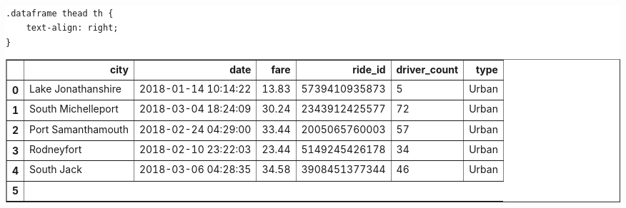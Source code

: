     .dataframe thead th {
        text-align: right;
    }
</style>
<table border="1" class="dataframe">
  <thead>
    <tr style="text-align: right;">
      <th></th>
      <th>city</th>
      <th>date</th>
      <th>fare</th>
      <th>ride_id</th>
      <th>driver_count</th>
      <th>type</th>
    </tr>
  </thead>
  <tbody>
    <tr>
      <th>0</th>
      <td>Lake Jonathanshire</td>
      <td>2018-01-14 10:14:22</td>
      <td>13.83</td>
      <td>5739410935873</td>
      <td>5</td>
      <td>Urban</td>
    </tr>
    <tr>
      <th>1</th>
      <td>South Michelleport</td>
      <td>2018-03-04 18:24:09</td>
      <td>30.24</td>
      <td>2343912425577</td>
      <td>72</td>
      <td>Urban</td>
    </tr>
    <tr>
      <th>2</th>
      <td>Port Samanthamouth</td>
      <td>2018-02-24 04:29:00</td>
      <td>33.44</td>
      <td>2005065760003</td>
      <td>57</td>
      <td>Urban</td>
    </tr>
    <tr>
      <th>3</th>
      <td>Rodneyfort</td>
      <td>2018-02-10 23:22:03</td>
      <td>23.44</td>
      <td>5149245426178</td>
      <td>34</td>
      <td>Urban</td>
    </tr>
    <tr>
      <th>4</th>
      <td>South Jack</td>
      <td>2018-03-06 04:28:35</td>
      <td>34.58</td>
      <td>3908451377344</td>
      <td>46</td>
      <td>Urban</td>
    </tr>
    <tr>
      <th>5</th>